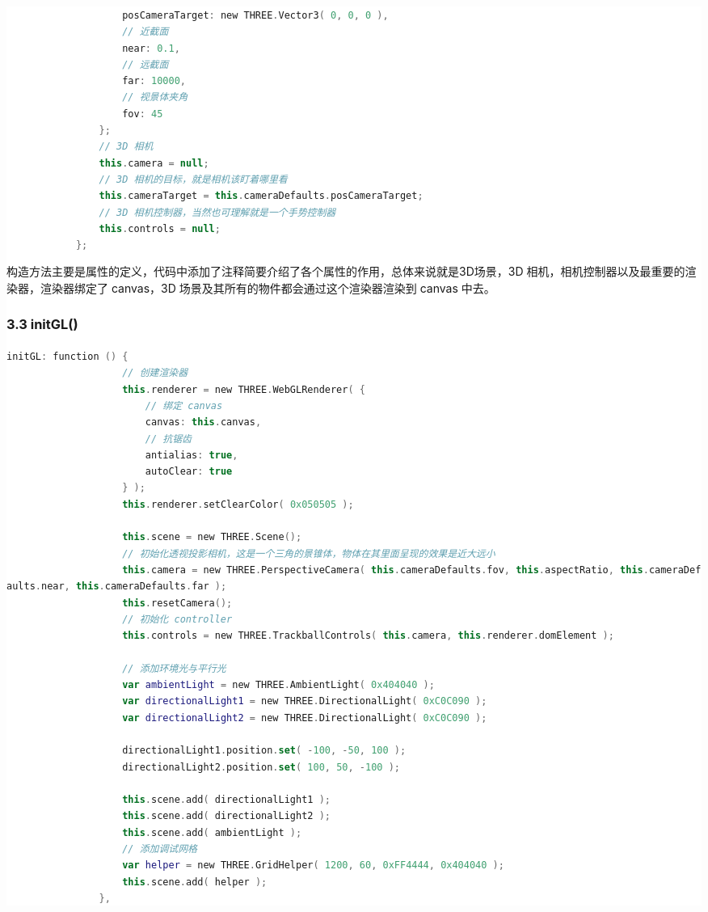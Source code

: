 ```kotlin
                    posCameraTarget: new THREE.Vector3( 0, 0, 0 ),
                    // 近截面
                    near: 0.1,
                    // 远截面
                    far: 10000,
                    // 视景体夹角
                    fov: 45
                };
                // 3D 相机
                this.camera = null;
                // 3D 相机的目标，就是相机该盯着哪里看
                this.cameraTarget = this.cameraDefaults.posCameraTarget;
                // 3D 相机控制器，当然也可理解就是一个手势控制器
                this.controls = null;
            };
```

构造方法主要是属性的定义，代码中添加了注释简要介绍了各个属性的作用，总体来说就是3D场景，3D 相机，相机控制器以及最重要的渲染器，渲染器绑定了 canvas，3D 场景及其所有的物件都会通过这个渲染器渲染到 canvas 中去。

### 3.3 initGL()



```kotlin
initGL: function () {
                    // 创建渲染器
                    this.renderer = new THREE.WebGLRenderer( {
                        // 绑定 canvas
                        canvas: this.canvas,
                        // 抗锯齿
                        antialias: true,
                        autoClear: true
                    } );
                    this.renderer.setClearColor( 0x050505 );

                    this.scene = new THREE.Scene();
                    // 初始化透视投影相机，这是一个三角的景锥体，物体在其里面呈现的效果是近大远小
                    this.camera = new THREE.PerspectiveCamera( this.cameraDefaults.fov, this.aspectRatio, this.cameraDefaults.near, this.cameraDefaults.far );
                    this.resetCamera();
                    // 初始化 controller
                    this.controls = new THREE.TrackballControls( this.camera, this.renderer.domElement );

                    // 添加环境光与平行光
                    var ambientLight = new THREE.AmbientLight( 0x404040 );
                    var directionalLight1 = new THREE.DirectionalLight( 0xC0C090 );
                    var directionalLight2 = new THREE.DirectionalLight( 0xC0C090 );

                    directionalLight1.position.set( -100, -50, 100 );
                    directionalLight2.position.set( 100, 50, -100 );

                    this.scene.add( directionalLight1 );
                    this.scene.add( directionalLight2 );
                    this.scene.add( ambientLight );
                    // 添加调试网格
                    var helper = new THREE.GridHelper( 1200, 60, 0xFF4444, 0x404040 );
                    this.scene.add( helper );
                },
```
